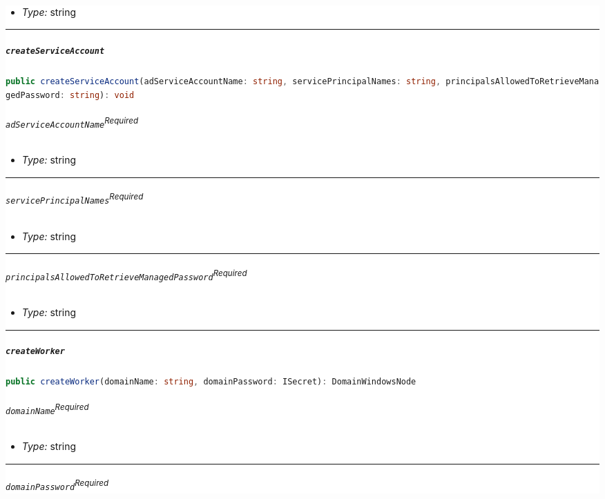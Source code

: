 - *Type:* string

---

##### `createServiceAccount` <a name="createServiceAccount" id="cdk-skylight.authentication.AwsManagedMicrosoftAdR53.createServiceAccount"></a>

```typescript
public createServiceAccount(adServiceAccountName: string, servicePrincipalNames: string, principalsAllowedToRetrieveManagedPassword: string): void
```

###### `adServiceAccountName`<sup>Required</sup> <a name="adServiceAccountName" id="cdk-skylight.authentication.AwsManagedMicrosoftAdR53.createServiceAccount.parameter.adServiceAccountName"></a>

- *Type:* string

---

###### `servicePrincipalNames`<sup>Required</sup> <a name="servicePrincipalNames" id="cdk-skylight.authentication.AwsManagedMicrosoftAdR53.createServiceAccount.parameter.servicePrincipalNames"></a>

- *Type:* string

---

###### `principalsAllowedToRetrieveManagedPassword`<sup>Required</sup> <a name="principalsAllowedToRetrieveManagedPassword" id="cdk-skylight.authentication.AwsManagedMicrosoftAdR53.createServiceAccount.parameter.principalsAllowedToRetrieveManagedPassword"></a>

- *Type:* string

---

##### `createWorker` <a name="createWorker" id="cdk-skylight.authentication.AwsManagedMicrosoftAdR53.createWorker"></a>

```typescript
public createWorker(domainName: string, domainPassword: ISecret): DomainWindowsNode
```

###### `domainName`<sup>Required</sup> <a name="domainName" id="cdk-skylight.authentication.AwsManagedMicrosoftAdR53.createWorker.parameter.domainName"></a>

- *Type:* string

---

###### `domainPassword`<sup>Required</sup> <a name="domainPassword" id="cdk-skylight.authentication.AwsManagedMicrosoftAdR53.createWorker.parameter.domainPassword"></a>
